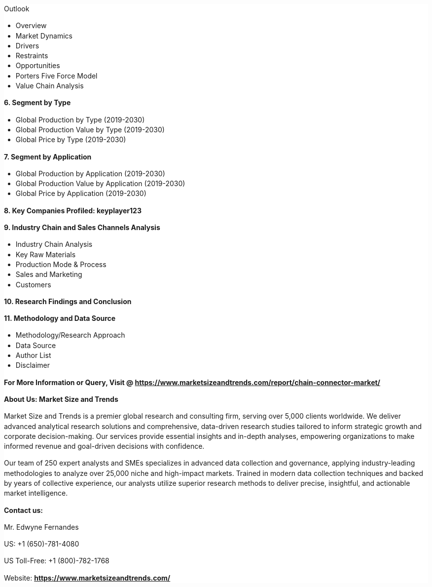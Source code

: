 Outlook</strong></p><ul><li>Overview</li><li>Market Dynamics</li><li>Drivers</li><li>Restraints</li><li>Opportunities</li><li>Porters Five Force Model</li><li>Value Chain Analysis&nbsp;</li></ul><p><strong>6. Segment by Type</strong></p><ul><li>Global Production by Type (2019-2030)</li><li>Global Production Value by Type (2019-2030)</li><li>Global Price by Type (2019-2030)</li></ul><p><strong>7. Segment by Application</strong></p><ul><li>Global Production by Application (2019-2030)</li><li>Global Production Value by Application (2019-2030)</li><li>Global Price by Application (2019-2030)</li></ul><p><strong>8. Key Companies Profiled: keyplayer123</strong></p><p><strong>9. Industry Chain and Sales Channels Analysis</strong></p><ul><li>Industry Chain Analysis</li><li>Key Raw Materials</li><li>Production Mode &amp; Process</li><li>Sales and Marketing</li><li>Customers</li></ul><p><strong>10. Research Findings and Conclusion</strong></p><p><strong>11. Methodology and Data Source</strong></p><ul><li>Methodology/Research Approach</li><li>Data Source</li><li>Author List</li><li>Disclaimer</li></ul></p><p><strong>For More Information or Query, Visit @ <a href="https://www.marketsizeandtrends.com/report/chain-connector-market/">https://www.marketsizeandtrends.com/report/chain-connector-market/</a></strong></p><p><strong>About Us: Market Size and Trends</strong></p><p>Market Size and Trends is a premier global research and consulting firm, serving over 5,000 clients worldwide. We deliver advanced analytical research solutions and comprehensive, data-driven research studies tailored to inform strategic growth and corporate decision-making. Our services provide essential insights and in-depth analyses, empowering organizations to make informed revenue and goal-driven decisions with confidence.</p><p>Our team of 250 expert analysts and SMEs specializes in advanced data collection and governance, applying industry-leading methodologies to analyze over 25,000 niche and high-impact markets. Trained in modern data collection techniques and backed by years of collective experience, our analysts utilize superior research methods to deliver precise, insightful, and actionable market intelligence.</p><p><strong>Contact us:</strong></p><p>Mr. Edwyne Fernandes</p><p>US: +1 (650)-781-4080</p><p>US Toll-Free: +1 (800)-782-1768</p><p>Website: <strong><a href="https://www.marketsizeandtrends.com/">https://www.marketsizeandtrends.com/</a></strong></p>
